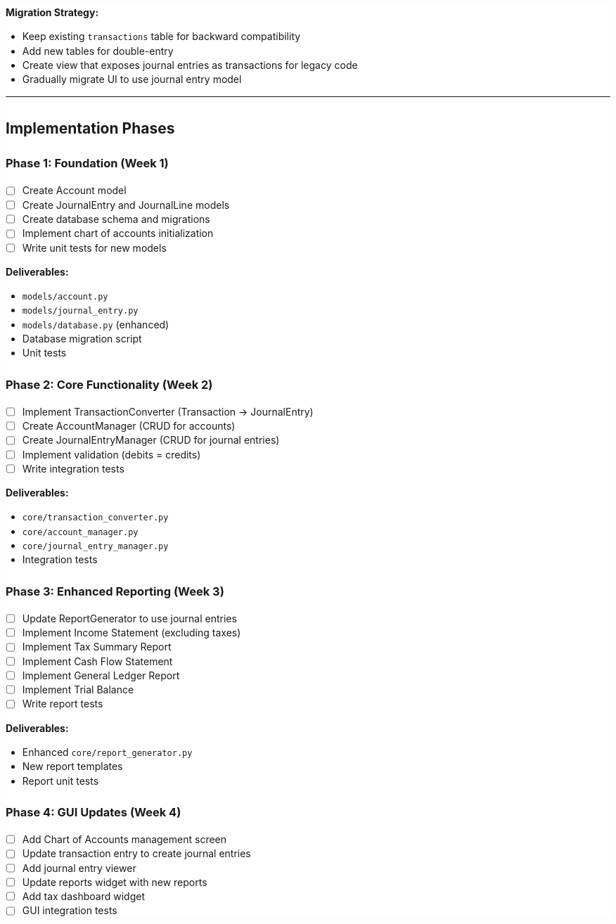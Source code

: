 **Migration Strategy:**
- Keep existing `transactions` table for backward compatibility
- Add new tables for double-entry
- Create view that exposes journal entries as transactions for legacy code
- Gradually migrate UI to use journal entry model

---

## Implementation Phases

### Phase 1: Foundation (Week 1)
- [ ] Create Account model
- [ ] Create JournalEntry and JournalLine models
- [ ] Create database schema and migrations
- [ ] Implement chart of accounts initialization
- [ ] Write unit tests for new models

**Deliverables:**
- `models/account.py`
- `models/journal_entry.py`
- `models/database.py` (enhanced)
- Database migration script
- Unit tests

### Phase 2: Core Functionality (Week 2)
- [ ] Implement TransactionConverter (Transaction → JournalEntry)
- [ ] Create AccountManager (CRUD for accounts)
- [ ] Create JournalEntryManager (CRUD for journal entries)
- [ ] Implement validation (debits = credits)
- [ ] Write integration tests

**Deliverables:**
- `core/transaction_converter.py`
- `core/account_manager.py`
- `core/journal_entry_manager.py`
- Integration tests

### Phase 3: Enhanced Reporting (Week 3)
- [ ] Update ReportGenerator to use journal entries
- [ ] Implement Income Statement (excluding taxes)
- [ ] Implement Tax Summary Report
- [ ] Implement Cash Flow Statement
- [ ] Implement General Ledger Report
- [ ] Implement Trial Balance
- [ ] Write report tests

**Deliverables:**
- Enhanced `core/report_generator.py`
- New report templates
- Report unit tests

### Phase 4: GUI Updates (Week 4)
- [ ] Add Chart of Accounts management screen
- [ ] Update transaction entry to create journal entries
- [ ] Add journal entry viewer
- [ ] Update reports widget with new reports
- [ ] Add tax dashboard widget
- [ ] GUI integration tests
